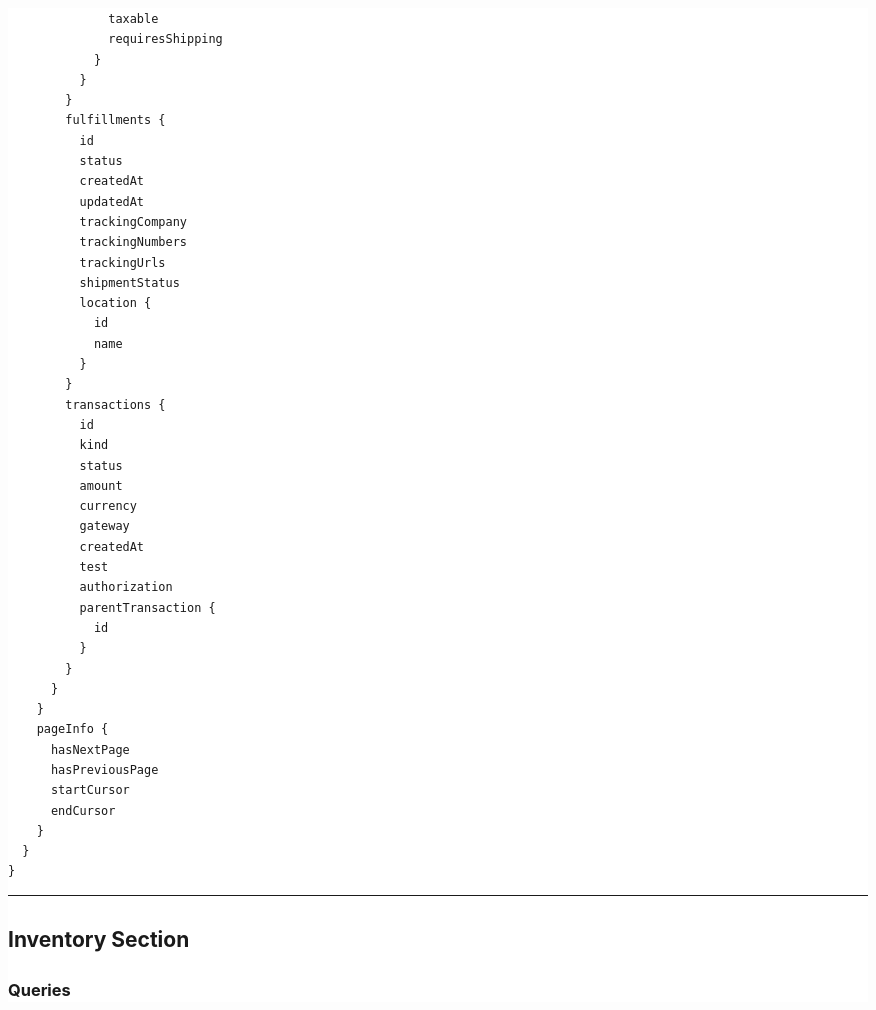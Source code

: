 ```graphql
              taxable
              requiresShipping
            }
          }
        }
        fulfillments {
          id
          status
          createdAt
          updatedAt
          trackingCompany
          trackingNumbers
          trackingUrls
          shipmentStatus
          location {
            id
            name
          }
        }
        transactions {
          id
          kind
          status
          amount
          currency
          gateway
          createdAt
          test
          authorization
          parentTransaction {
            id
          }
        }
      }
    }
    pageInfo {
      hasNextPage
      hasPreviousPage
      startCursor
      endCursor
    }
  }
}
```


---

## Inventory Section

### Queries
